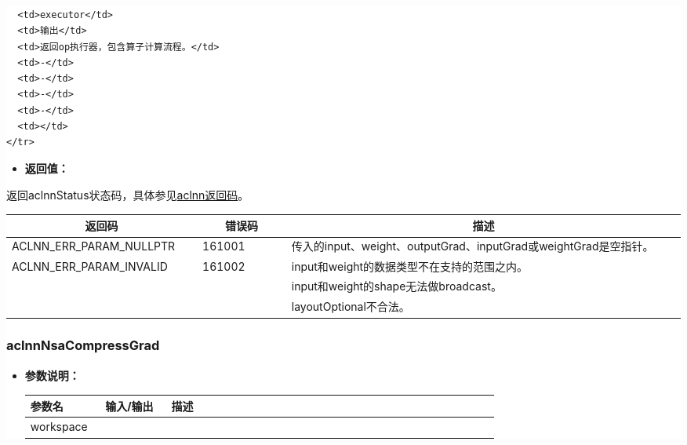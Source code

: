       <td>executor</td>
      <td>输出</td>
      <td>返回op执行器，包含算子计算流程。</td>
      <td>-</td>
      <td>-</td>
      <td>-</td>
      <td>-</td>
      <td></td>
    </tr>
  </tbody>
</table>

- **返回值：**

返回aclnnStatus状态码，具体参见[aclnn返回码](../../../docs/context/aclnn返回码.md)。
<table style="undefined;table-layout: fixed;width: 1155px"><colgroup>
<col style="width: 319px">
<col style="width: 144px">
<col style="width: 671px">
</colgroup>
<thead>
  <tr>
    <th>返回码</th>
    <th>错误码</th>
    <th>描述</th>
  </tr>
</thead>
<tbody>
  <tr>
    <td>ACLNN_ERR_PARAM_NULLPTR</td>
    <td>161001</td>
    <td>传入的input、weight、outputGrad、inputGrad或weightGrad是空指针。</td>
  </tr>
  <tr>
    <td rowspan="3">ACLNN_ERR_PARAM_INVALID</td>
    <td rowspan="3">161002</td>
    <td>input和weight的数据类型不在支持的范围之内。</td>
  </tr>
  <tr>
    <td>input和weight的shape无法做broadcast。</td>
  </tr>
  <tr>
    <td>layoutOptional不合法。</td>
  </tr>
</tbody>
</table>


### aclnnNsaCompressGrad

- **参数说明：**

  <table style="undefined;table-layout: fixed; width: 598px"><colgroup>
  <col style="width: 144px">
  <col style="width: 125px">
  <col style="width: 700px">
  </colgroup>
  <thead>
    <tr>
      <th>参数名</th>
      <th>输入/输出</th>
      <th>描述</th>
    </tr></thead>
  <tbody>
    <tr>
      <td>workspace</td>